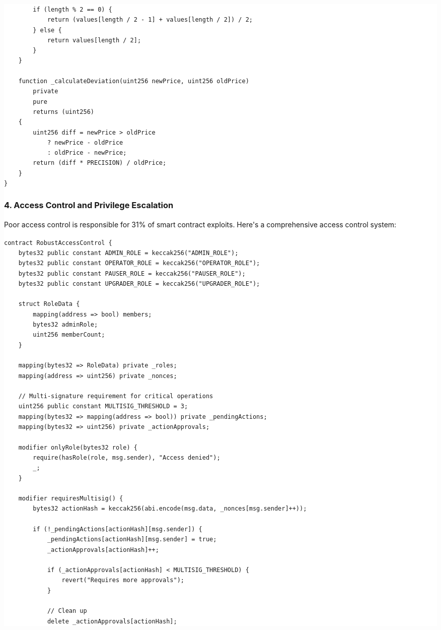 ```solidity
        if (length % 2 == 0) {
            return (values[length / 2 - 1] + values[length / 2]) / 2;
        } else {
            return values[length / 2];
        }
    }
    
    function _calculateDeviation(uint256 newPrice, uint256 oldPrice) 
        private 
        pure 
        returns (uint256) 
    {
        uint256 diff = newPrice > oldPrice 
            ? newPrice - oldPrice 
            : oldPrice - newPrice;
        return (diff * PRECISION) / oldPrice;
    }
}
```

### 4. Access Control and Privilege Escalation

Poor access control is responsible for 31% of smart contract exploits. Here's a comprehensive access control system:

```solidity
contract RobustAccessControl {
    bytes32 public constant ADMIN_ROLE = keccak256("ADMIN_ROLE");
    bytes32 public constant OPERATOR_ROLE = keccak256("OPERATOR_ROLE");
    bytes32 public constant PAUSER_ROLE = keccak256("PAUSER_ROLE");
    bytes32 public constant UPGRADER_ROLE = keccak256("UPGRADER_ROLE");
    
    struct RoleData {
        mapping(address => bool) members;
        bytes32 adminRole;
        uint256 memberCount;
    }
    
    mapping(bytes32 => RoleData) private _roles;
    mapping(address => uint256) private _nonces;
    
    // Multi-signature requirement for critical operations
    uint256 public constant MULTISIG_THRESHOLD = 3;
    mapping(bytes32 => mapping(address => bool)) private _pendingActions;
    mapping(bytes32 => uint256) private _actionApprovals;
    
    modifier onlyRole(bytes32 role) {
        require(hasRole(role, msg.sender), "Access denied");
        _;
    }
    
    modifier requiresMultisig() {
        bytes32 actionHash = keccak256(abi.encode(msg.data, _nonces[msg.sender]++));
        
        if (!_pendingActions[actionHash][msg.sender]) {
            _pendingActions[actionHash][msg.sender] = true;
            _actionApprovals[actionHash]++;
            
            if (_actionApprovals[actionHash] < MULTISIG_THRESHOLD) {
                revert("Requires more approvals");
            }
            
            // Clean up
            delete _actionApprovals[actionHash];
```